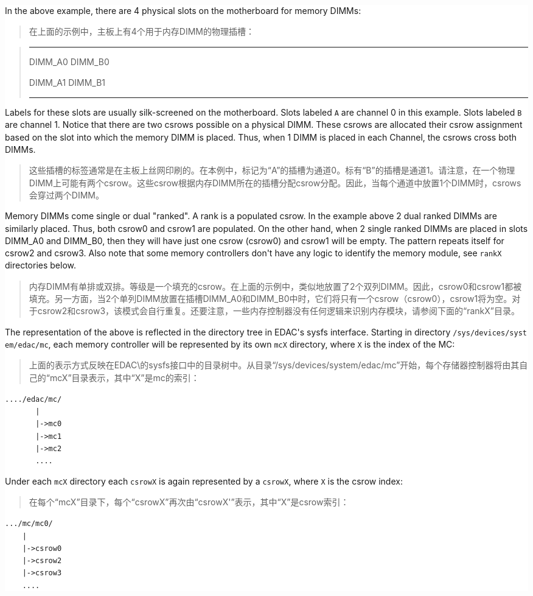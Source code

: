 
In the above example, there are 4 physical slots on the motherboard for memory DIMMs:

> 在上面的示例中，主板上有4个用于内存DIMM的物理插槽：

>   --------- ---------
>   DIMM_A0   DIMM_B0
>
>   DIMM_A1   DIMM_B1
>   --------- ---------


Labels for these slots are usually silk-screened on the motherboard. Slots labeled `A` are channel 0 in this example. Slots labeled `B` are channel 1. Notice that there are two csrows possible on a physical DIMM. These csrows are allocated their csrow assignment based on the slot into which the memory DIMM is placed. Thus, when 1 DIMM is placed in each Channel, the csrows cross both DIMMs.

> 这些插槽的标签通常是在主板上丝网印刷的。在本例中，标记为“A”的插槽为通道0。标有“B”的插槽是通道1。请注意，在一个物理DIMM上可能有两个csrow。这些csrow根据内存DIMM所在的插槽分配csrow分配。因此，当每个通道中放置1个DIMM时，csrows会穿过两个DIMM。


Memory DIMMs come single or dual \"ranked\". A rank is a populated csrow. In the example above 2 dual ranked DIMMs are similarly placed. Thus, both csrow0 and csrow1 are populated. On the other hand, when 2 single ranked DIMMs are placed in slots DIMM_A0 and DIMM_B0, then they will have just one csrow (csrow0) and csrow1 will be empty. The pattern repeats itself for csrow2 and csrow3. Also note that some memory controllers don\'t have any logic to identify the memory module, see `rankX` directories below.

> 内存DIMM有单排或双排。等级是一个填充的csrow。在上面的示例中，类似地放置了2个双列DIMM。因此，csrow0和csrow1都被填充。另一方面，当2个单列DIMM放置在插槽DIMM_A0和DIMM_B0中时，它们将只有一个csrow（csrow0），csrow1将为空。对于csrow2和csrow3，该模式会自行重复。还要注意，一些内存控制器没有任何逻辑来识别内存模块，请参阅下面的“rankX”目录。


The representation of the above is reflected in the directory tree in EDAC\'s sysfs interface. Starting in directory `/sys/devices/system/edac/mc`, each memory controller will be represented by its own `mcX` directory, where `X` is the index of the MC:

> 上面的表示方式反映在EDAC\的sysfs接口中的目录树中。从目录“/sys/devices/system/edac/mc”开始，每个存储器控制器将由其自己的“mcX”目录表示，其中“X”是mc的索引：

    ..../edac/mc/
           |
           |->mc0
           |->mc1
           |->mc2
           ....


Under each `mcX` directory each `csrowX` is again represented by a `csrowX`, where `X` is the csrow index:

> 在每个“mcX”目录下，每个“csrowX”再次由“csrowX'”表示，其中“X”是csrow索引：

    .../mc/mc0/
        |
        |->csrow0
        |->csrow2
        |->csrow3
        ....
